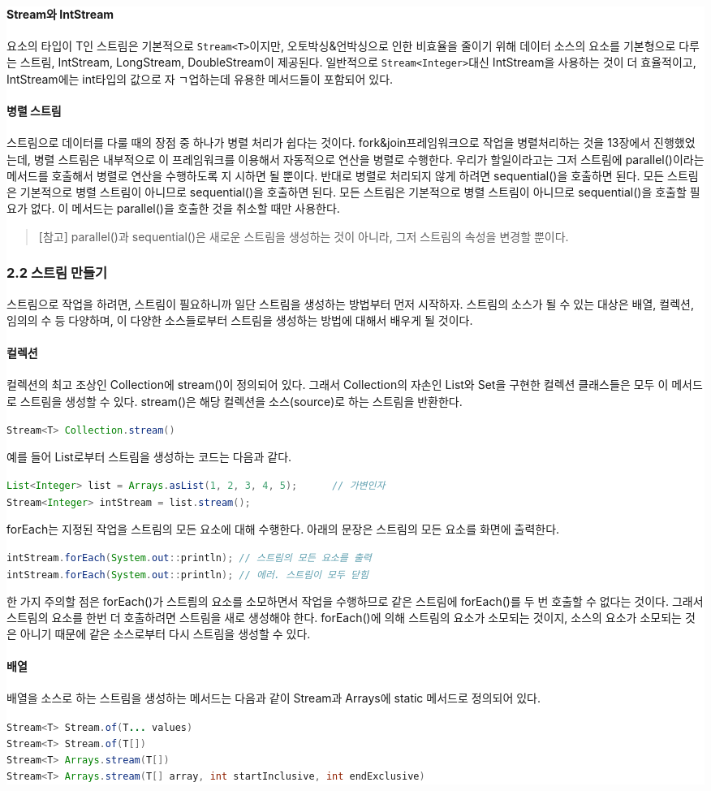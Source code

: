 #### Stream<Integer>와 IntStream

요소의 타입이 T인 스트림은 기본적으로 `Stream<T>`이지만, 오토박싱&언박싱으로 인한 비효율을 줄이기 위해 데이터 소스의 요소를 기본형으로 다루는 스트림, IntStream, LongStream, DoubleStream이 제공된다. 일반적으로 `Stream<Integer>`대신 IntStream을 사용하는 것이 더 효율적이고, IntStream에는 int타입의 값으로 자 ㄱ업하는데 유용한 메서드들이 포함되어 있다.

#### 병렬 스트림

스트림으로 데이터를 다룰 때의 장점 중 하나가 병렬 처리가 쉽다는 것이다. fork&join프레임워크으로 작업을 병렬처리하는 것을 13장에서 진행했었는데, 병렬 스트림은 내부적으로 이 프레임워크를 이용해서 자동적으로 연산을 병렬로 수행한다. 우리가 할일이라고는 그저 스트림에 parallel()이라는 메서드를 호출해서 병렬로 연산을 수행하도록 지 시하면 될 뿐이다. 반대로 병렬로 처리되지 않게 하려면 sequential()을 호출하면 된다. 모든 스트림은 기본적으로 병렬 스트림이 아니므로 sequential()을 호출하면 된다. 모든 스트림은 기본적으로 병렬 스트림이 아니므로 sequential()을 호출할 필요가 없다. 이 메서드는 parallel()을 호출한 것을 취소할 때만 사용한다.

> [참고] parallel()과 sequential()은 새로운 스트림을 생성하는 것이 아니라, 그저 스트림의 속성을 변경할 뿐이다.

### 2.2 스트림 만들기

스트림으로 작업을 하려면, 스트림이 필요하니까 일단 스트림을 생성하는 방법부터 먼저 시작하자. 스트림의 소스가 될 수 있는 대상은 배열, 컬렉션, 임의의 수 등 다양하며, 이 다양한 소스들로부터 스트림을 생성하는 방법에 대해서 배우게 될 것이다.

#### 컬렉션

컬렉션의 최고 조상인 Collection에 stream()이 정의되어 있다. 그래서 Collection의 자손인 List와 Set을 구현한 컬렉션 클래스들은 모두 이 메서드로 스트림을 생성할 수 있다. stream()은 해당 컬렉션을 소스(source)로 하는 스트림을 반환한다.

```java
Stream<T> Collection.stream()
```

예를 들어 List로부터 스트림을 생성하는 코드는 다음과 같다.

```java
List<Integer> list = Arrays.asList(1, 2, 3, 4, 5);      // 가변인자
Stream<Integer> intStream = list.stream();
```

forEach는 지정된 작업을 스트림의 모든 요소에 대해 수행한다. 아래의 문장은 스트림의 모든 요소를 화면에 출력한다.

```java
intStream.forEach(System.out::println); // 스트림의 모든 요소를 출력
intStream.forEach(System.out::println); // 에러. 스트림이 모두 닫힘
```

한 가지 주의할 점은 forEach()가 스트릠의 요소를 소모하면서 작업을 수행하므로 같은 스트림에 forEach()를 두 번 호출할 수 없다는 것이다. 그래서 스트림의 요소를 한번 더 호출하려면 스트림을 새로 생성해야 한다. forEach()에 의해 스트림의 요소가 소모되는 것이지, 소스의 요소가 소모되는 것은 아니기 때문에 같은 소스로부터 다시 스트림을 생성할 수 있다. 


#### 배열

배열을 소스로 하는 스트림을 생성하는 메서드는 다음과 같이 Stream과 Arrays에 static 메서드로 정의되어 있다.

```java
Stream<T> Stream.of(T... values)
Stream<T> Stream.of(T[])
Stream<T> Arrays.stream(T[])
Stream<T> Arrays.stream(T[] array, int startInclusive, int endExclusive)
```
